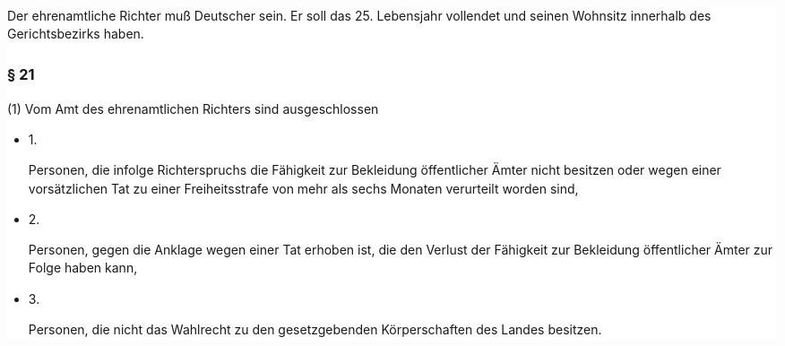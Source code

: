 <div>

<div class="jnhtml">

<div>

<div class="jurAbsatz">

Der ehrenamtliche Richter muß Deutscher sein. Er soll das 25. Lebensjahr
vollendet und seinen Wohnsitz innerhalb des Gerichtsbezirks haben.

</div>

</div>

</div>

</div>

<span id="BJNR000170960BJNE004202307.html"></span>

### § 21  

<div>

<div class="jnhtml">

<div>

<div class="jurAbsatz">

(1) Vom Amt des ehrenamtlichen Richters sind ausgeschlossen

  - 1\.
    
    <div style="">
    
    Personen, die infolge Richterspruchs die Fähigkeit zur Bekleidung
    öffentlicher Ämter nicht besitzen oder wegen einer vorsätzlichen
    Tat zu einer Freiheitsstrafe von mehr als sechs Monaten verurteilt
    worden sind,
    
    </div>

  - 2\.
    
    <div style="">
    
    Personen, gegen die Anklage wegen einer Tat erhoben ist, die den
    Verlust der Fähigkeit zur Bekleidung öffentlicher Ämter zur Folge
    haben kann,
    
    </div>

  - 3\.
    
    <div style="">
    
    Personen, die nicht das Wahlrecht zu den gesetzgebenden
    Körperschaften des Landes besitzen.
    
    </div>
